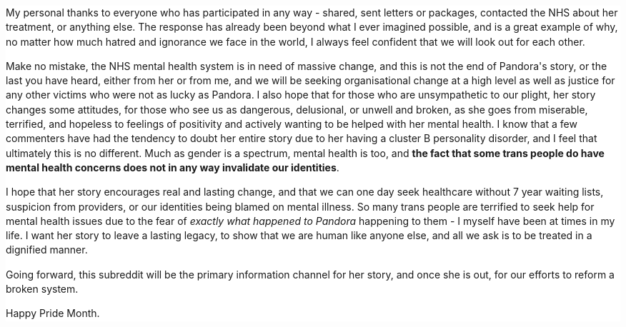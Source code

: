 My personal thanks to everyone who has participated in any way - shared, sent letters or packages, contacted the NHS about her treatment, or anything else. The response has already been beyond what I ever imagined possible, and is a great example of why, no matter how much hatred and ignorance we face in the world, I always feel confident that we will look out for each other.

Make no mistake, the NHS mental health system is in need of massive change, and this is not the end of Pandora's story, or the last you have heard, either from her or from me, and we will be seeking organisational change at a high level as well as justice for any other victims who were not as lucky as Pandora. I also hope that for those who are unsympathetic to our plight, her story changes some attitudes, for those who see us as dangerous, delusional, or unwell and broken, as she goes from miserable, terrified, and hopeless to feelings of positivity and actively wanting to be helped with her mental health. I know that a few commenters have had the tendency to doubt her entire story due to her having a cluster B personality disorder, and I feel that ultimately this is no different. Much as gender is a spectrum, mental health is too, and **the fact that some trans people do have mental health concerns does not in any way invalidate our identities**.

I hope that her story encourages real and lasting change, and that we can one day seek healthcare without 7 year waiting lists, suspicion from providers, or our identities being blamed on mental illness. So many trans people are terrified to seek help for mental health issues due to the fear of *exactly what happened to Pandora* happening to them - I myself have been at times in my life. I want her story to leave a lasting legacy, to show that we are human like anyone else, and all we ask is to be treated in a dignified manner.

Going forward, this subreddit will be the primary information channel for her story, and once she is out, for our efforts to reform a broken system.

Happy Pride Month.
